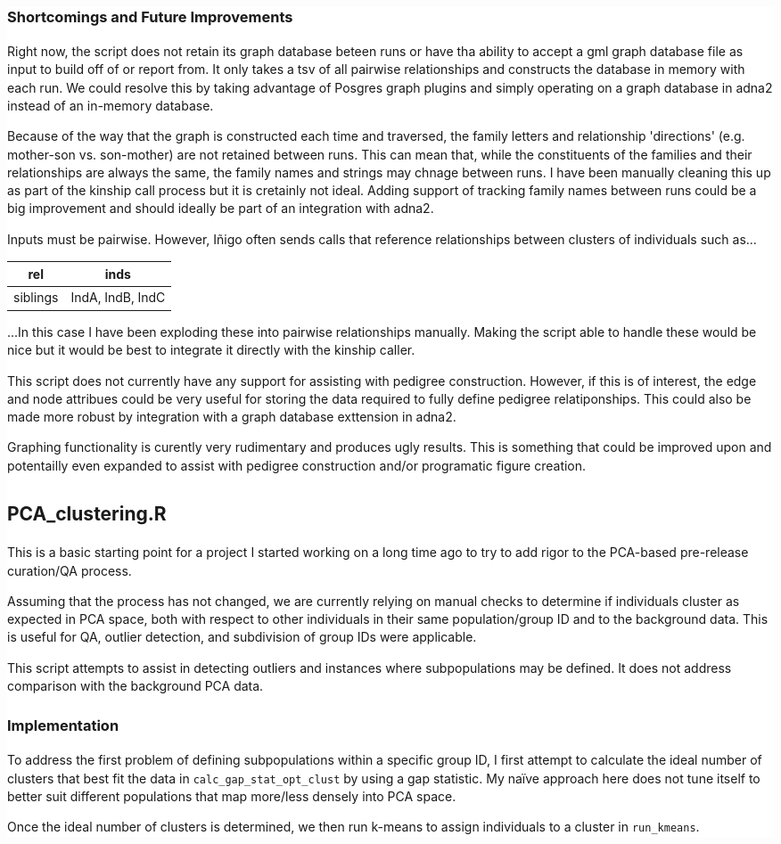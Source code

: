 ### Shortcomings and Future Improvements

Right now, the script does not retain its graph database beteen runs or have tha ability to accept a gml graph database file as input to build off of or report from. It only takes a tsv of all pairwise relationships and constructs the database in memory with each run. We could resolve this by taking advantage of Posgres graph plugins and simply operating on a graph database in adna2 instead of an in-memory database. 

Because of the way that the graph is constructed each time and traversed, the family letters and relationship 'directions' (e.g. mother-son vs. son-mother) are not retained between runs. This can mean that, while the constituents of the families and their relationships are always the same, the family names and strings may chnage between runs. I have been manually cleaning this up as part of the kinship call process but it is cretainly not ideal. Adding support of tracking family names between runs could be a big improvement and should ideally be part of an integration with adna2.

Inputs must be pairwise. However, Iñigo often sends calls that reference relationships between clusters of individuals such as...

rel | inds
--- | --- 
siblings | IndA, IndB, IndC

...In this case I have been exploding these into pairwise relationships manually. Making the script able to handle these would be nice but it would be best to integrate it directly with the kinship caller.

This script does not currently have any support for assisting with pedigree construction. However, if this is of interest, the edge and node attribues could be very useful for storing the data required to fully define pedigree relatiponships. This could also be made more robust by integration with a graph database exttension in adna2.

Graphing functionality is curently very rudimentary and produces ugly results. This is something that could be improved upon and potentailly even expanded to assist with pedigree construction and/or programatic figure creation.

## PCA_clustering.R
This is a basic starting point for a project I started working on a long time ago to try to add rigor to the PCA-based pre-release curation/QA process.

Assuming that the process has not changed, we are currently relying on manual checks to determine if individuals cluster as expected in PCA space, both with respect to other individuals in their same population/group ID and to the background data. This is useful for QA, outlier detection, and subdivision of group IDs were applicable.

This script attempts to assist in detecting outliers and instances where subpopulations may be defined. It does not address comparison with the background PCA data.

### Implementation
To address the first problem of defining subpopulations within a specific group ID, I first attempt to calculate the ideal number of clusters that best fit the data in `calc_gap_stat_opt_clust` by using a gap statistic. My naïve approach here does not tune itself to better suit different populations that map more/less densely into PCA space.

Once the ideal number of clusters is determined, we then run k-means to assign individuals to a cluster in `run_kmeans`.

